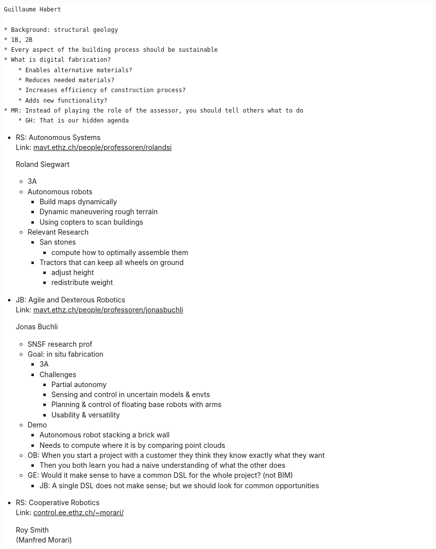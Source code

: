     Guillaume Habert  
  
    * Background: structural geology  
    * 1B, 2B  
    * Every aspect of the building process should be sustainable  
    * What is digital fabrication?  
        * Enables alternative materials?  
        * Reduces needed materials?  
        * Increases efficiency of construction process?  
        * Adds new functionality?  
    * MR: Instead of playing the role of the assessor, you should tell others what to do  
        * GH: That is our hidden agenda  
* RS: Autonomous Systems  
    Link: [mavt.ethz.ch/people/professoren/rolandsi][8]  
      
    Roland Siegwart  
  
    * 3A  
    * Autonomous robots  
        * Build maps dynamically  
        * Dynamic maneuvering rough terrain  
        * Using copters to scan buildings  
    * Relevant Research  
        * San stones  
            * compute how to optimally assemble them  
        * Tractors that can keep all wheels on ground  
            * adjust height  
            * redistribute weight  
* JB: Agile and Dexterous Robotics  
    Link: [mavt.ethz.ch/people/professoren/jonasbuchli][9]  
      
    Jonas Buchli  
  
    * SNSF research prof  
    * Goal: in situ fabrication  
        * 3A  
        * Challenges  
            * Partial autonomy  
            * Sensing and control in uncertain models & envts  
            * Planning & control of floating base robots with arms  
            * Usability & versatility  
    * Demo  
        * Autonomous robot stacking a brick wall  
        * Needs to compute where it is by comparing point clouds  
    * OB: When you start a project with a customer they think they know exactly what they want  
        * Then you both learn you had a naive understanding of what the other does  
    * GE: Would it make sense to have a common DSL for the whole project? (not BIM)  
        * JB: A single DSL does not make sense; but we should look for common opportunities  
* RS: Cooperative Robotics  
    Link: [control.ee.ethz.ch/~morari/][10]  
      
    Roy Smith  
    (Manfred Morari)  
  

[1]: http://block.arch.ethz.ch/brg/people/philippe-block  
[2]: http://lgg.epfl.ch/people.php  
[3]: http://shapeop.org/  
[4]: http://people.epfl.ch/yves.weinand?lang=en  
[5]: http://www.ifb.ethz.ch/pcbm/people/flattr  
[6]: http://www.bauprozess.arch.ethz.ch/people/menzs  
[7]: http://www.ibi.ethz.ch/sc/people/management/habertg  
[8]: https://www.mavt.ethz.ch/people/professoren/rolandsi  
[9]: https://www.mavt.ethz.ch/people/professoren/jonasbuchli  
[10]: http://control.ee.ethz.ch/~morari/  
[11]: https://www.mavt.ethz.ch/people/professoren/rdandrea  
[12]: http://gramaziokohler.arch.ethz.ch/web/e/team/1.html  